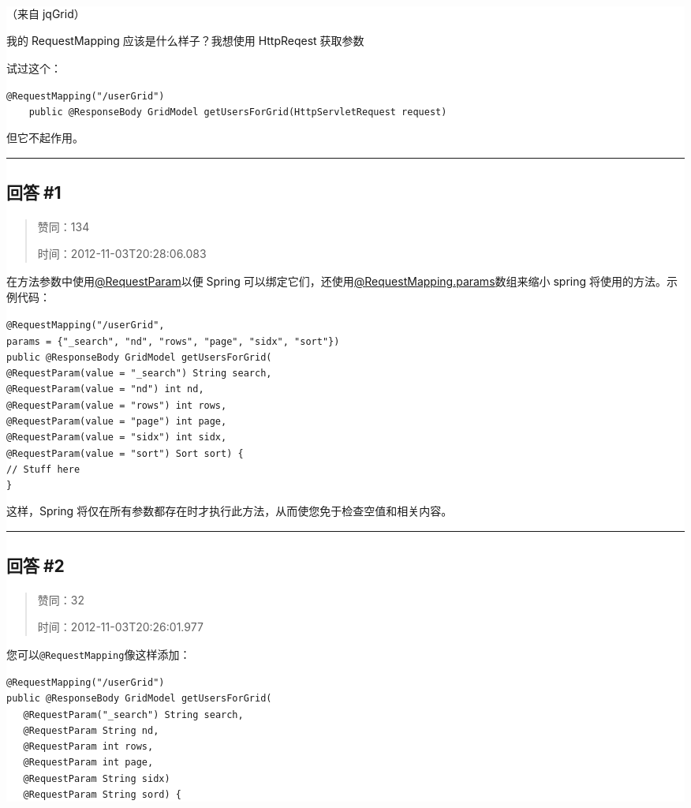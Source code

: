 （来自 jqGrid）

我的 RequestMapping 应该是什么样子？我想使用 HttpReqest 获取参数

试过这个：

```
@RequestMapping("/userGrid")
    public @ResponseBody GridModel getUsersForGrid(HttpServletRequest request) 
```

但它不起作用。

* * *

## 回答 #1

> 赞同：134
> 
> 时间：2012-11-03T20:28:06.083

在方法参数中使用[@RequestParam](http://static.springsource.org/spring/docs/3.1.x/javadoc-api/org/springframework/web/bind/annotation/RequestParam.html)以便 Spring 可以绑定它们，还使用[​​@RequestMapping.params](http://static.springsource.org/spring/docs/3.1.x/javadoc-api/org/springframework/web/bind/annotation/RequestMapping.html#params%28%29)数组来缩小 spring 将使用的方法。示例代码：

```
@RequestMapping("/userGrid", 
params = {"_search", "nd", "rows", "page", "sidx", "sort"})
public @ResponseBody GridModel getUsersForGrid(
@RequestParam(value = "_search") String search, 
@RequestParam(value = "nd") int nd, 
@RequestParam(value = "rows") int rows, 
@RequestParam(value = "page") int page, 
@RequestParam(value = "sidx") int sidx, 
@RequestParam(value = "sort") Sort sort) {
// Stuff here
} 
```

这样，Spring 将仅在所有参数都存在时才执行此方法，从而使您免于检查空值和相关内容。

* * *

## 回答 #2

> 赞同：32
> 
> 时间：2012-11-03T20:26:01.977

您可以`@RequestMapping`像这样添加：

```
@RequestMapping("/userGrid")
public @ResponseBody GridModel getUsersForGrid(
   @RequestParam("_search") String search,
   @RequestParam String nd,
   @RequestParam int rows,
   @RequestParam int page,
   @RequestParam String sidx) 
   @RequestParam String sord) { 
```
